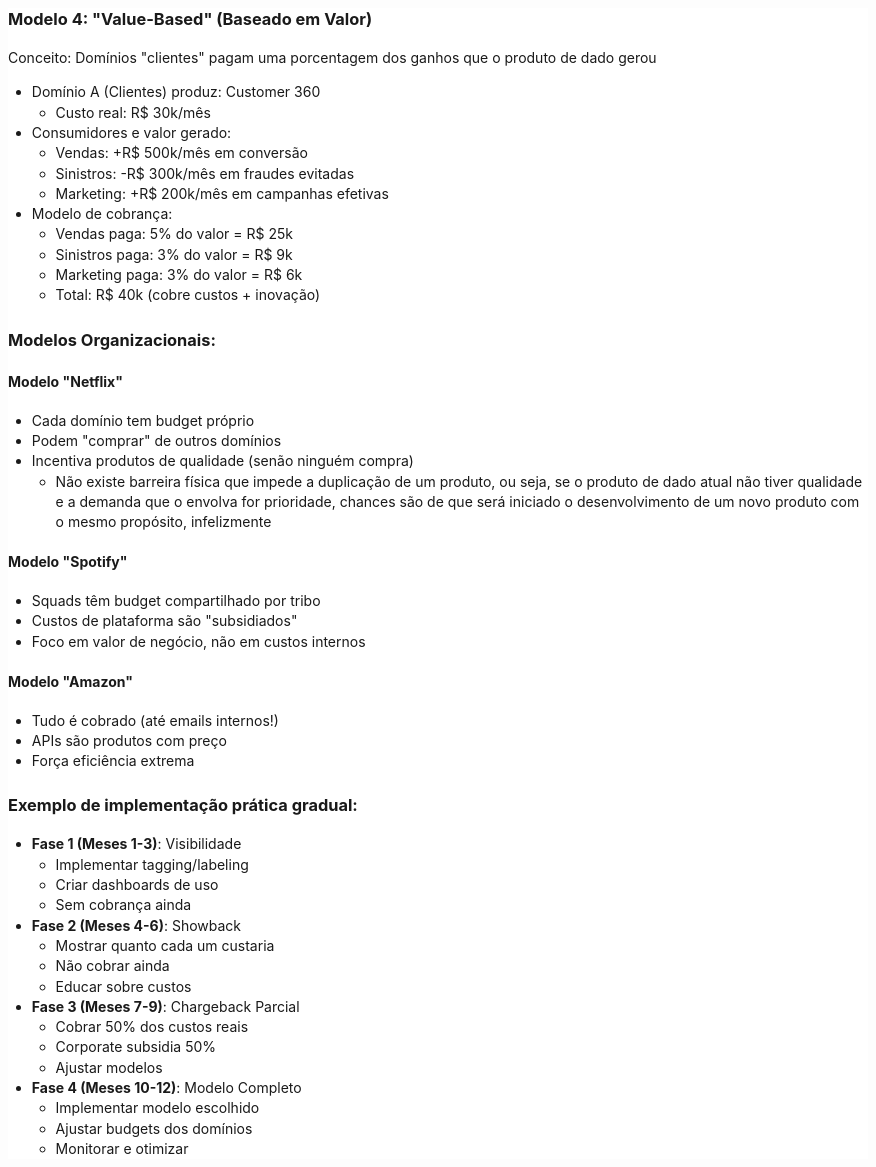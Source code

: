 
### Modelo 4: **"Value-Based" (Baseado em Valor)**

Conceito: Domínios "clientes" pagam uma porcentagem dos ganhos que o produto de dado gerou

- Domínio A (Clientes) produz: Customer 360
	- Custo real: R$ 30k/mês
- Consumidores e valor gerado:
	- Vendas: +R$ 500k/mês em conversão
	- Sinistros: -R$ 300k/mês em fraudes evitadas  
	- Marketing: +R$ 200k/mês em campanhas efetivas
- Modelo de cobrança:
	- Vendas paga: 5% do valor = R$ 25k
	- Sinistros paga: 3% do valor = R$ 9k
	- Marketing paga: 3% do valor = R$ 6k
	- Total: R$ 40k (cobre custos + inovação)

### Modelos Organizacionais:

#### **Modelo "Netflix"**

- Cada domínio tem budget próprio
- Podem "comprar" de outros domínios
- Incentiva produtos de qualidade (senão ninguém compra)
	- Não existe barreira física que impede a duplicação de um produto, ou seja, se o produto de dado atual não tiver qualidade e a demanda que o envolva for prioridade, chances são de que será iniciado o desenvolvimento de um novo produto com o mesmo propósito, infelizmente

#### **Modelo "Spotify"**

- Squads têm budget compartilhado por tribo
- Custos de plataforma são "subsidiados"
- Foco em valor de negócio, não em custos internos

#### **Modelo "Amazon"**

- Tudo é cobrado (até emails internos!)
- APIs são produtos com preço
- Força eficiência extrema

### Exemplo de implementação prática gradual:


- **Fase 1 (Meses 1-3)**: Visibilidade
	- Implementar tagging/labeling
	- Criar dashboards de uso
	- Sem cobrança ainda
- **Fase 2 (Meses 4-6)**: Showback
	- Mostrar quanto cada um custaria
	- Não cobrar ainda
	- Educar sobre custos
- **Fase 3 (Meses 7-9)**: Chargeback Parcial
	- Cobrar 50% dos custos reais
	- Corporate subsidia 50%
	- Ajustar modelos
- **Fase 4 (Meses 10-12)**: Modelo Completo
	- Implementar modelo escolhido
	- Ajustar budgets dos domínios
	- Monitorar e otimizar
